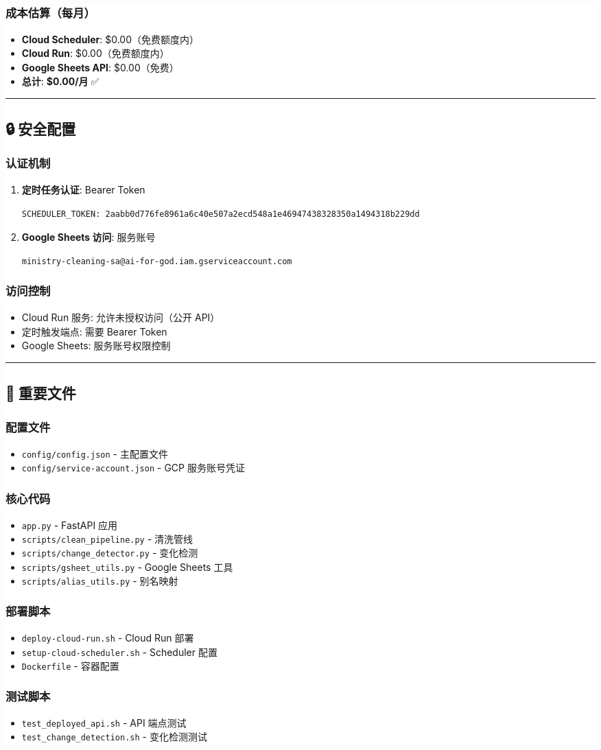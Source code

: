 ### 成本估算（每月）
- **Cloud Scheduler**: $0.00（免费额度内）
- **Cloud Run**: $0.00（免费额度内）
- **Google Sheets API**: $0.00（免费）
- **总计**: **$0.00/月** ✅

---

## 🔒 安全配置

### 认证机制
1. **定时任务认证**: Bearer Token
   ```
   SCHEDULER_TOKEN: 2aabb0d776fe8961a6c40e507a2ecd548a1e46947438328350a1494318b229dd
   ```

2. **Google Sheets 访问**: 服务账号
   ```
   ministry-cleaning-sa@ai-for-god.iam.gserviceaccount.com
   ```

### 访问控制
- Cloud Run 服务: 允许未授权访问（公开 API）
- 定时触发端点: 需要 Bearer Token
- Google Sheets: 服务账号权限控制

---

## 📝 重要文件

### 配置文件
- `config/config.json` - 主配置文件
- `config/service-account.json` - GCP 服务账号凭证

### 核心代码
- `app.py` - FastAPI 应用
- `scripts/clean_pipeline.py` - 清洗管线
- `scripts/change_detector.py` - 变化检测
- `scripts/gsheet_utils.py` - Google Sheets 工具
- `scripts/alias_utils.py` - 别名映射

### 部署脚本
- `deploy-cloud-run.sh` - Cloud Run 部署
- `setup-cloud-scheduler.sh` - Scheduler 配置
- `Dockerfile` - 容器配置

### 测试脚本
- `test_deployed_api.sh` - API 端点测试
- `test_change_detection.sh` - 变化检测测试
